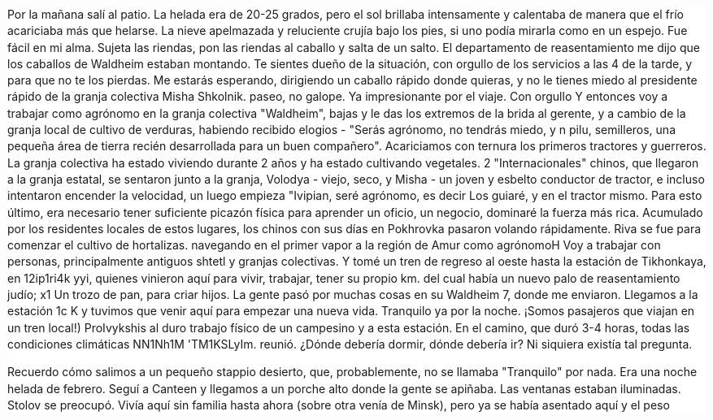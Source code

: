 Por la mañana salí al patio. La helada era de 20-25 grados, pero el sol brillaba intensamente y calentaba de manera que el frío acariciaba más que helarse. La nieve apelmazada y reluciente crujía bajo los pies, si uno podía mirarla como en un espejo. Fue fácil en mi alma. Sujeta las riendas, pon las riendas al caballo y salta de un salto. El departamento de reasentamiento me dijo que los caballos de Waldheim estaban montando. Te sientes dueño de la situación, con orgullo de los servicios a las 4 de la tarde, y para que no te los pierdas. Me estarás esperando, dirigiendo un caballo rápido donde quieras, y no le tienes miedo al presidente rápido de la granja colectiva Misha Shkolnik. paseo, no galope. Ya impresionante por el viaje. Con orgullo Y entonces voy a trabajar como agrónomo en la granja colectiva "Waldheim", bajas y le das los extremos de la brida al gerente, y a cambio de la granja local de cultivo de verduras, habiendo recibido elogios - "Serás agrónomo, no tendrás miedo, y n pilu, semilleros, una pequeña área de tierra recién desarrollada para un buen compañero". Acariciamos con ternura los primeros tractores y guerreros. La granja colectiva ha estado viviendo durante 2 años y ha estado cultivando vegetales. 2 "Internacionales" chinos, que llegaron a la granja estatal, se sentaron junto a la granja, Volodya - viejo, seco, y Misha - un joven y esbelto conductor de tractor, e incluso intentaron encender la velocidad, un luego empieza "Ivipian, seré agrónomo, es decir Los guiaré, y en el tractor mismo. Para esto último, era necesario tener suficiente picazón física para aprender un oficio, un negocio, dominaré la fuerza más rica. Acumulado por los residentes locales de estos lugares, los chinos con sus días en Pokhrovka pasaron volando rápidamente. Riva se fue para comenzar el cultivo de hortalizas. navegando en el primer vapor a la región de Amur como agrónomoH Voy a trabajar con personas, principalmente antiguos shtetl y granjas colectivas. Y tomé un tren de regreso al oeste hasta la estación de Tikhonkaya, en 12ip1ri4k yyi, quienes vinieron aquí para vivir, trabajar, tener su propio km. del cual había un nuevo palo de reasentamiento judío; x1 Un trozo de pan, para criar hijos. La gente pasó por muchas cosas en su Waldheim 7, donde me enviaron. Llegamos a la estación 1c K y tuvimos que venir aquí para empezar una nueva vida. Tranquilo ya por la noche. ¡Somos pasajeros que viajan en un tren local!) ProIvykshis al duro trabajo físico de un campesino y a esta estación. En el camino, que duró 3-4 horas, todas las condiciones climáticas NN1Nh1M 'TM1KSLyIm. reunió. ¿Dónde debería dormir, dónde debería ir? Ni siquiera existía tal pregunta.

Recuerdo cómo salimos a un pequeño stappio desierto, que, probablemente, no se llamaba "Tranquilo" por nada. Era una noche helada de febrero. Seguí a Canteen y llegamos a un porche alto donde la gente se apiñaba. Las ventanas estaban iluminadas. Stolov se preocupó. Vivía aquí sin familia hasta ahora (sobre otra venía de Minsk), pero ya se había asentado aquí y el peso

